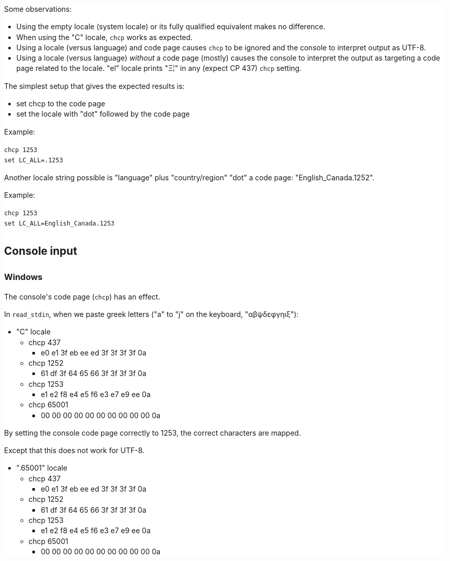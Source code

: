   
Some observations:
- Using the empty locale (system locale) or its fully qualified equivalent makes no difference.
- When using the "C" locale, `chcp` works as expected.
- Using a locale (versus language) and code page causes `chcp` to be ignored and the console to interpret output as UTF-8.
- Using a locale (versus language) *without* a code page (mostly) causes the console to interpret the output as targeting a code page related to the locale.  "el" locale prints "Ξ¦" in any (expect CP 437) `chcp` setting.  

The simplest setup that gives the expected results is:
- set chcp to the code page
- set the locale with "dot" followed by the code page

Example:
```
chcp 1253
set LC_ALL=.1253
```

Another locale string possible is "language" plus "country/region" "dot" a code page: "English_Canada.1252".

Example:
```
chcp 1253
set LC_ALL=English_Canada.1253
```


## Console input

### Windows

The console's code page (`chcp`) has an effect.

In `read_stdin`, when we paste greek letters ("a" to "j" on the keyboard, "αβψδεφγηιξ"):
- "C" locale
  - chcp 437
    - e0 e1 3f eb ee ed 3f 3f 3f 3f 0a
  - chcp 1252
    - 61 df 3f 64 65 66 3f 3f 3f 3f 0a
  - chcp 1253
    - e1 e2 f8 e4 e5 f6 e3 e7 e9 ee 0a
  - chcp 65001
    - 00 00 00 00 00 00 00 00 00 00 0a

By setting the console code page correctly to 1253, the correct characters are mapped.

Except that this does not work for UTF-8.

- ".65001" locale
  - chcp 437
    - e0 e1 3f eb ee ed 3f 3f 3f 3f 0a
  - chcp 1252
    - 61 df 3f 64 65 66 3f 3f 3f 3f 0a
  - chcp 1253
    - e1 e2 f8 e4 e5 f6 e3 e7 e9 ee 0a
  - chcp 65001
    - 00 00 00 00 00 00 00 00 00 00 0a
  